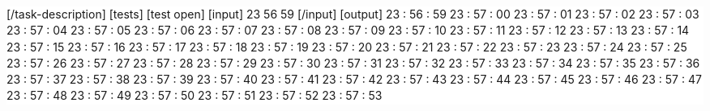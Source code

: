 [/task-description]
[tests]
[test open]
[input]
23
56
59
[/input]
[output]
23 : 56 : 59
23 : 57 : 00
23 : 57 : 01
23 : 57 : 02
23 : 57 : 03
23 : 57 : 04
23 : 57 : 05
23 : 57 : 06
23 : 57 : 07
23 : 57 : 08
23 : 57 : 09
23 : 57 : 10
23 : 57 : 11
23 : 57 : 12
23 : 57 : 13
23 : 57 : 14
23 : 57 : 15
23 : 57 : 16
23 : 57 : 17
23 : 57 : 18
23 : 57 : 19
23 : 57 : 20
23 : 57 : 21
23 : 57 : 22
23 : 57 : 23
23 : 57 : 24
23 : 57 : 25
23 : 57 : 26
23 : 57 : 27
23 : 57 : 28
23 : 57 : 29
23 : 57 : 30
23 : 57 : 31
23 : 57 : 32
23 : 57 : 33
23 : 57 : 34
23 : 57 : 35
23 : 57 : 36
23 : 57 : 37
23 : 57 : 38
23 : 57 : 39
23 : 57 : 40
23 : 57 : 41
23 : 57 : 42
23 : 57 : 43
23 : 57 : 44
23 : 57 : 45
23 : 57 : 46
23 : 57 : 47
23 : 57 : 48
23 : 57 : 49
23 : 57 : 50
23 : 57 : 51
23 : 57 : 52
23 : 57 : 53